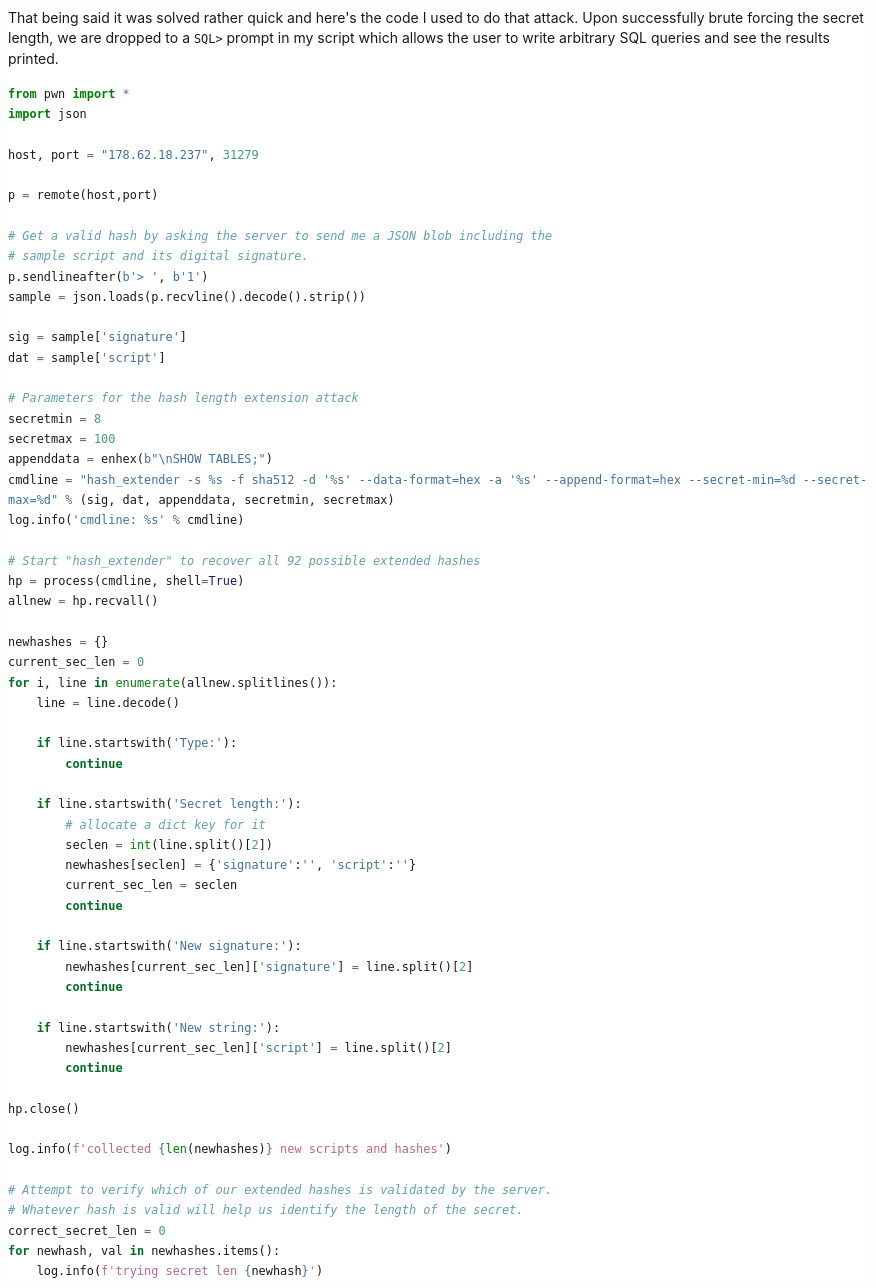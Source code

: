 That being said it was solved rather quick and here's the code I used to do that attack. Upon successfully brute forcing the secret length, we are dropped to a `SQL>` prompt in my script which allows the user to write arbitrary SQL queries and see the results printed.

```python
from pwn import *
import json

host, port = "178.62.18.237", 31279

p = remote(host,port)

# Get a valid hash by asking the server to send me a JSON blob including the
# sample script and its digital signature.
p.sendlineafter(b'> ', b'1')
sample = json.loads(p.recvline().decode().strip())

sig = sample['signature']
dat = sample['script']

# Parameters for the hash length extension attack
secretmin = 8
secretmax = 100
appenddata = enhex(b"\nSHOW TABLES;")
cmdline = "hash_extender -s %s -f sha512 -d '%s' --data-format=hex -a '%s' --append-format=hex --secret-min=%d --secret-max=%d" % (sig, dat, appenddata, secretmin, secretmax)
log.info('cmdline: %s' % cmdline)

# Start "hash_extender" to recover all 92 possible extended hashes
hp = process(cmdline, shell=True)
allnew = hp.recvall()

newhashes = {}
current_sec_len = 0
for i, line in enumerate(allnew.splitlines()):
    line = line.decode()

    if line.startswith('Type:'):
        continue

    if line.startswith('Secret length:'):
        # allocate a dict key for it
        seclen = int(line.split()[2])
        newhashes[seclen] = {'signature':'', 'script':''}
        current_sec_len = seclen
        continue
    
    if line.startswith('New signature:'):
        newhashes[current_sec_len]['signature'] = line.split()[2]
        continue
    
    if line.startswith('New string:'):
        newhashes[current_sec_len]['script'] = line.split()[2]
        continue

hp.close()

log.info(f'collected {len(newhashes)} new scripts and hashes')

# Attempt to verify which of our extended hashes is validated by the server.
# Whatever hash is valid will help us identify the length of the secret.
correct_secret_len = 0
for newhash, val in newhashes.items():
    log.info(f'trying secret len {newhash}')
```